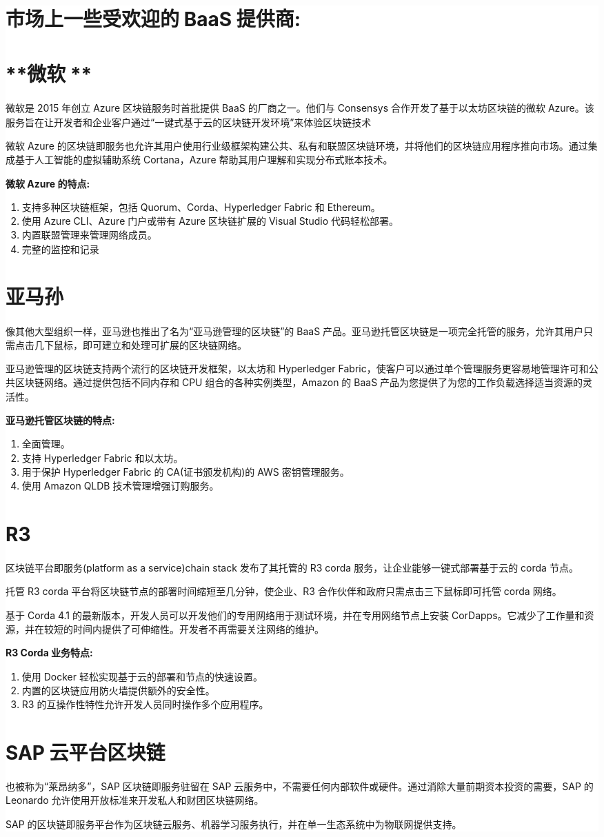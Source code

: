 # 市场上一些受欢迎的 BaaS 提供商:

# **微软 **

微软是 2015 年创立 Azure 区块链服务时首批提供 BaaS 的厂商之一。他们与 Consensys 合作开发了基于以太坊区块链的微软 Azure。该服务旨在让开发者和企业客户通过“一键式基于云的区块链开发环境”来体验区块链技术

微软 Azure 的区块链即服务也允许其用户使用行业级框架构建公共、私有和联盟区块链环境，并将他们的区块链应用程序推向市场。通过集成基于人工智能的虚拟辅助系统 Cortana，Azure 帮助其用户理解和实现分布式账本技术。

**微软 Azure 的特点:**

1.  支持多种区块链框架，包括 Quorum、Corda、Hyperledger Fabric 和 Ethereum。
2.  使用 Azure CLI、Azure 门户或带有 Azure 区块链扩展的 Visual Studio 代码轻松部署。
3.  内置联盟管理来管理网络成员。
4.  完整的监控和记录

# 亚马孙

像其他大型组织一样，亚马逊也推出了名为“亚马逊管理的区块链”的 BaaS 产品。亚马逊托管区块链是一项完全托管的服务，允许其用户只需点击几下鼠标，即可建立和处理可扩展的区块链网络。

亚马逊管理的区块链支持两个流行的区块链开发框架，以太坊和 Hyperledger Fabric，使客户可以通过单个管理服务更容易地管理许可和公共区块链网络。通过提供包括不同内存和 CPU 组合的各种实例类型，Amazon 的 BaaS 产品为您提供了为您的工作负载选择适当资源的灵活性。

**亚马逊托管区块链的特点:**

1.  全面管理。
2.  支持 Hyperledger Fabric 和以太坊。
3.  用于保护 Hyperledger Fabric 的 CA(证书颁发机构)的 AWS 密钥管理服务。
4.  使用 Amazon QLDB 技术管理增强订购服务。

# R3

区块链平台即服务(platform as a service)chain stack 发布了其托管的 R3 corda 服务，让企业能够一键式部署基于云的 corda 节点。

托管 R3 corda 平台将区块链节点的部署时间缩短至几分钟，使企业、R3 合作伙伴和政府只需点击三下鼠标即可托管 corda 网络。

基于 Corda 4.1 的最新版本，开发人员可以开发他们的专用网络用于测试环境，并在专用网络节点上安装 CorDapps。它减少了工作量和资源，并在较短的时间内提供了可伸缩性。开发者不再需要关注网络的维护。

**R3 Corda 业务特点:**

1.  使用 Docker 轻松实现基于云的部署和节点的快速设置。
2.  内置的区块链应用防火墙提供额外的安全性。
3.  R3 的互操作性特性允许开发人员同时操作多个应用程序。

# **SAP 云平台区块链**

也被称为“莱昂纳多”，SAP 区块链即服务驻留在 SAP 云服务中，不需要任何内部软件或硬件。通过消除大量前期资本投资的需要，SAP 的 Leonardo 允许使用开放标准来开发私人和财团区块链网络。

SAP 的区块链即服务平台作为区块链云服务、机器学习服务执行，并在单一生态系统中为物联网提供支持。
